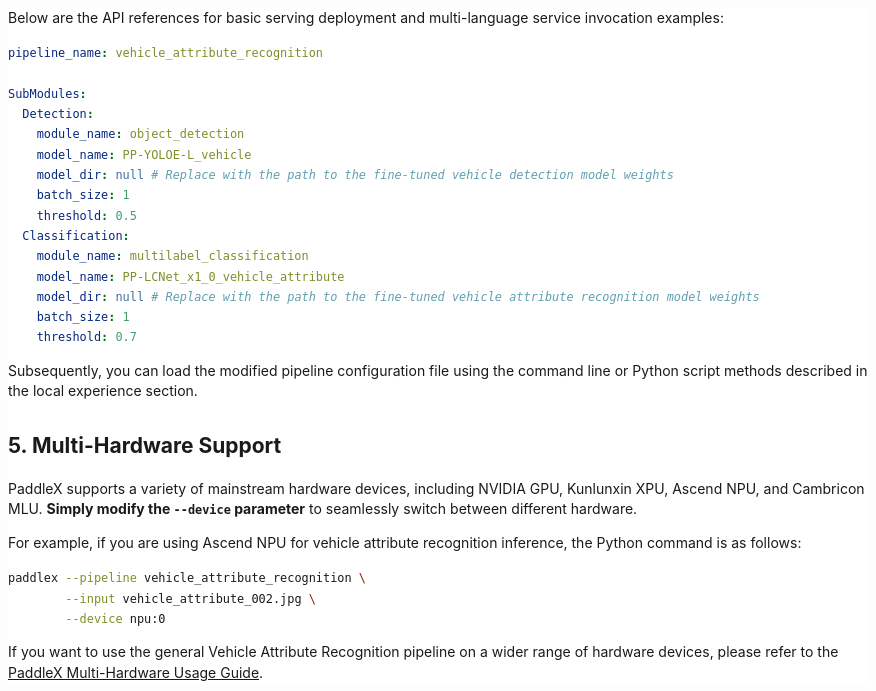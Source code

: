 Below are the API references for basic serving deployment and multi-language service invocation examples:

```yaml
pipeline_name: vehicle_attribute_recognition

SubModules:
  Detection:
    module_name: object_detection
    model_name: PP-YOLOE-L_vehicle
    model_dir: null # Replace with the path to the fine-tuned vehicle detection model weights
    batch_size: 1
    threshold: 0.5
  Classification:
    module_name: multilabel_classification
    model_name: PP-LCNet_x1_0_vehicle_attribute
    model_dir: null # Replace with the path to the fine-tuned vehicle attribute recognition model weights
    batch_size: 1
    threshold: 0.7
```

Subsequently, you can load the modified pipeline configuration file using the command line or Python script methods described in the local experience section.

## 5. Multi-Hardware Support
PaddleX supports a variety of mainstream hardware devices, including NVIDIA GPU, Kunlunxin XPU, Ascend NPU, and Cambricon MLU. <b>Simply modify the `--device` parameter</b> to seamlessly switch between different hardware.

For example, if you are using Ascend NPU for vehicle attribute recognition inference, the Python command is as follows:

```bash
paddlex --pipeline vehicle_attribute_recognition \
        --input vehicle_attribute_002.jpg \
        --device npu:0
```

If you want to use the general Vehicle Attribute Recognition pipeline on a wider range of hardware devices, please refer to the [PaddleX Multi-Hardware Usage Guide](../../../other_devices_support/multi_devices_use_guide.en.md).
